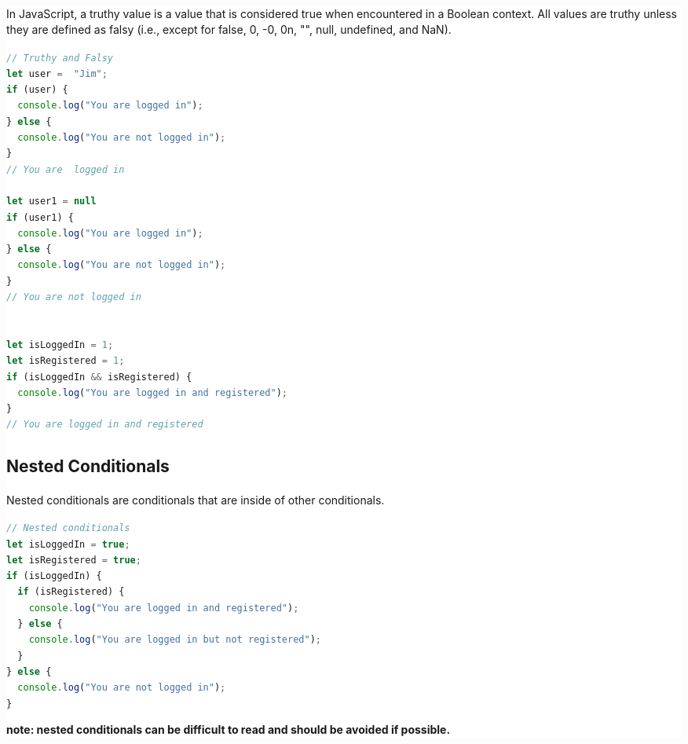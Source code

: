 In JavaScript, a truthy value is a value that is considered true when encountered in a Boolean context. All values are truthy unless they are defined as falsy (i.e., except for false, 0, -0, 0n, "", null, undefined, and NaN).  


```javascript
// Truthy and Falsy
let user =  "Jim";
if (user) {
  console.log("You are logged in");
} else {
  console.log("You are not logged in");
}
// You are  logged in

let user1 = null
if (user1) {
  console.log("You are logged in");
} else {
  console.log("You are not logged in");
}
// You are not logged in


let isLoggedIn = 1;
let isRegistered = 1;
if (isLoggedIn && isRegistered) {
  console.log("You are logged in and registered");
}
// You are logged in and registered

```

## Nested Conditionals

Nested conditionals are conditionals that are inside of other conditionals.  

```javascript
// Nested conditionals
let isLoggedIn = true;
let isRegistered = true;
if (isLoggedIn) {
  if (isRegistered) {
    console.log("You are logged in and registered");
  } else {
    console.log("You are logged in but not registered");
  }
} else {
  console.log("You are not logged in");
}
```

**note: nested conditionals can be difficult to read and should be avoided if possible.**
